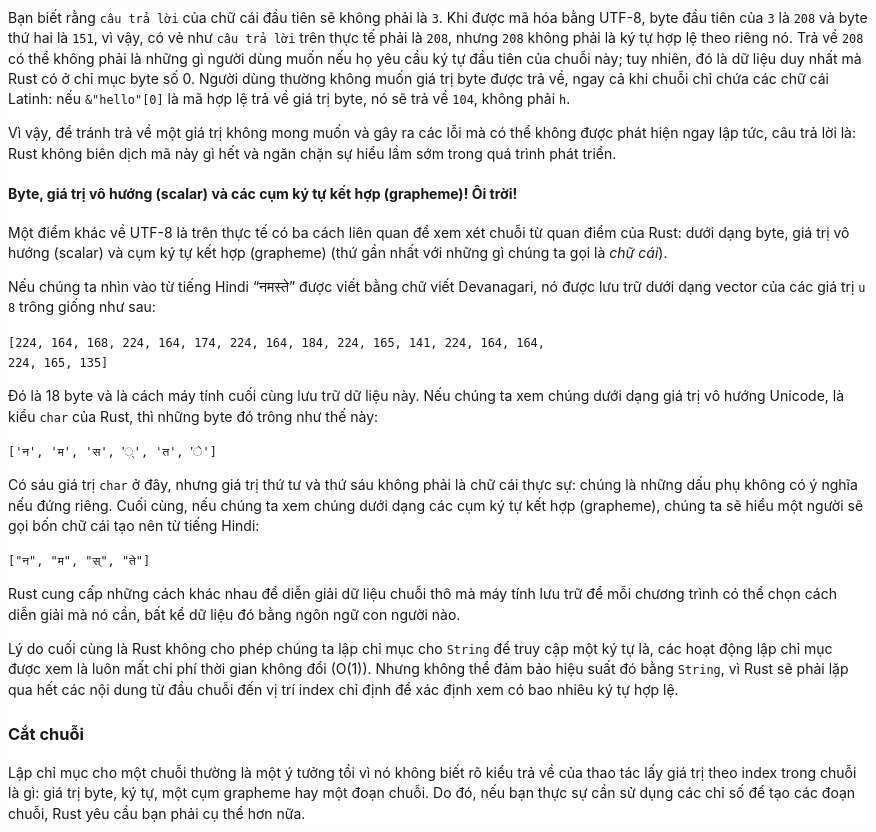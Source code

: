 Bạn biết rằng `câu trả lời` của chữ cái đầu tiên sẽ không phải là `З`. Khi được mã hóa bằng UTF-8, byte đầu tiên của `З` là `208` và byte thứ hai là `151`, vì vậy, có vẻ như `câu trả lời` trên thực tế phải là `208`, nhưng `208` không phải là ký tự hợp lệ theo riêng nó. Trả về `208` có thể không phải là những gì người dùng muốn nếu họ yêu cầu ký tự đầu tiên của chuỗi này; tuy nhiên, đó là dữ liệu duy nhất mà Rust có ở chỉ mục byte số 0. Người dùng thường không muốn giá trị byte được trả về, ngay cả khi chuỗi chỉ chứa các chữ cái Latinh: nếu `&"hello"[0]` là mã hợp lệ trả về giá trị byte, nó sẽ trả về `104`, không phải `h`.

Vì vậy, để tránh trả về một giá trị không mong muốn và gây ra các lỗi mà có thể không được phát hiện ngay lập tức, câu trả lời là: Rust không biên dịch mã này gì hết và ngăn chặn sự hiểu lầm sớm trong quá trình phát triển.

#### Byte, giá trị vô hướng (scalar) và các cụm ký tự kết hợp (grapheme)! Ôi trời!

Một điểm khác về UTF-8 là trên thực tế có ba cách liên quan để xem xét chuỗi từ quan điểm của Rust: dưới dạng byte, giá trị vô hướng (scalar) và cụm ký tự kết hợp (grapheme) (thứ gần nhất với những gì chúng ta gọi là *chữ cái*).

Nếu chúng ta nhìn vào từ tiếng Hindi “नमस्ते” được viết bằng chữ viết Devanagari, nó được lưu trữ dưới dạng vector của các giá trị `u8` trông giống như sau:

```text
[224, 164, 168, 224, 164, 174, 224, 164, 184, 224, 165, 141, 224, 164, 164,
224, 165, 135]
```

Đó là 18 byte và là cách máy tính cuối cùng lưu trữ dữ liệu này. Nếu chúng ta xem chúng dưới dạng giá trị vô hướng Unicode, là kiểu `char` của Rust, thì những byte đó trông như thế này:

```text
['न', 'म', 'स', '्', 'त', 'े']
```

Có sáu giá trị `char` ở đây, nhưng giá trị thứ tư và thứ sáu không phải là chữ cái thực sự: chúng là những dấu phụ không có ý nghĩa nếu đứng riêng. Cuối cùng, nếu chúng ta xem chúng dưới dạng các cụm ký tự kết hợp (grapheme), chúng ta sẽ hiểu một người sẽ gọi bốn chữ cái tạo nên từ tiếng Hindi:

```text
["न", "म", "स्", "ते"]
```

Rust cung cấp những cách khác nhau để diễn giải dữ liệu chuỗi thô mà máy tính lưu trữ để mỗi chương trình có thể chọn cách diễn giải mà nó cần, bất kể dữ liệu đó bằng ngôn ngữ con người nào.

Lý do cuối cùng là Rust không cho phép chúng ta lập chỉ mục cho `String` để truy cập một ký tự là, các hoạt động lập chỉ mục được xem là luôn mất chi phí thời gian không đổi (O(1)). Nhưng không thể đảm bảo hiệu suất đó bằng `String`, vì Rust sẽ phải lặp qua hết các nội dung từ đầu chuỗi đến vị trí index chỉ định để xác định xem có bao nhiêu ký tự hợp lệ.

### Cắt chuỗi

Lập chỉ mục cho một chuỗi thường là một ý tưởng tồi vì nó không biết rõ kiểu trả về của thao tác lấy giá trị theo index trong chuỗi là gì: giá trị byte, ký tự, một cụm grapheme hay một đoạn chuỗi. Do đó, nếu bạn thực sự cần sử dụng các chỉ số để tạo các đoạn chuỗi, Rust yêu cầu bạn phải cụ thể hơn nữa.
